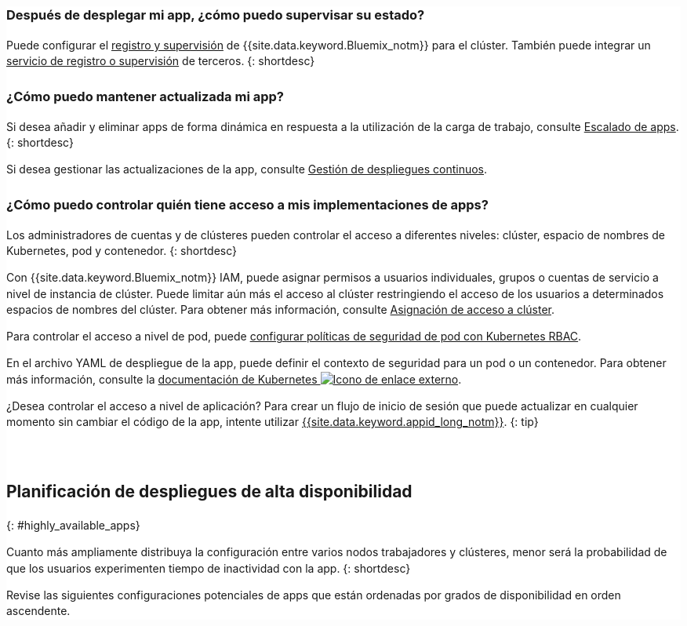 ### Después de desplegar mi app, ¿cómo puedo supervisar su estado?
Puede configurar el [registro y supervisión](/docs/containers?topic=containers-health#health) de {{site.data.keyword.Bluemix_notm}} para el clúster. También puede integrar un [servicio de registro o supervisión](/docs/containers?topic=containers-supported_integrations#health_services) de terceros.
{: shortdesc}

### ¿Cómo puedo mantener actualizada mi app?
Si desea añadir y eliminar apps de forma dinámica en respuesta a la utilización de la carga de trabajo, consulte [Escalado de apps](/docs/containers?topic=containers-app#app_scaling).
{: shortdesc}

Si desea gestionar las actualizaciones de la app, consulte [Gestión de despliegues continuos](/docs/containers?topic=containers-app#app_rolling).

### ¿Cómo puedo controlar quién tiene acceso a mis implementaciones de apps?
Los administradores de cuentas y de clústeres pueden controlar el acceso a diferentes niveles: clúster, espacio de nombres de Kubernetes, pod y contenedor.
{: shortdesc}

Con {{site.data.keyword.Bluemix_notm}} IAM, puede asignar permisos a usuarios individuales, grupos o cuentas de servicio a nivel de instancia de clúster.  Puede limitar aún más el acceso al clúster restringiendo el acceso de los usuarios a determinados espacios de nombres del clúster. Para obtener más información, consulte [Asignación de acceso a clúster](/docs/containers?topic=containers-users#users).

Para controlar el acceso a nivel de pod, puede [configurar políticas de seguridad de pod con Kubernetes RBAC](/docs/containers?topic=containers-psp#psp).

En el archivo YAML de despliegue de la app, puede definir el contexto de seguridad para un pod o un contenedor. Para obtener más información, consulte la [documentación de Kubernetes ![Icono de enlace externo](../icons/launch-glyph.svg "Icono de enlace externo")](https://kubernetes.io/docs/tasks/configure-pod-container/security-context/).

¿Desea controlar el acceso a nivel de aplicación? Para crear un flujo de inicio de sesión que puede actualizar en cualquier momento sin cambiar el código de la app, intente utilizar [{{site.data.keyword.appid_long_notm}}](/docs/services/appid?topic=appid-getting-started).
{: tip}

<br />


## Planificación de despliegues de alta disponibilidad
{: #highly_available_apps}

Cuanto más ampliamente distribuya la configuración entre varios nodos trabajadores y clústeres, menor será la probabilidad de que los usuarios experimenten tiempo de inactividad con la app.
{: shortdesc}

Revise las siguientes configuraciones potenciales de apps que están ordenadas por grados de disponibilidad en orden ascendente.
